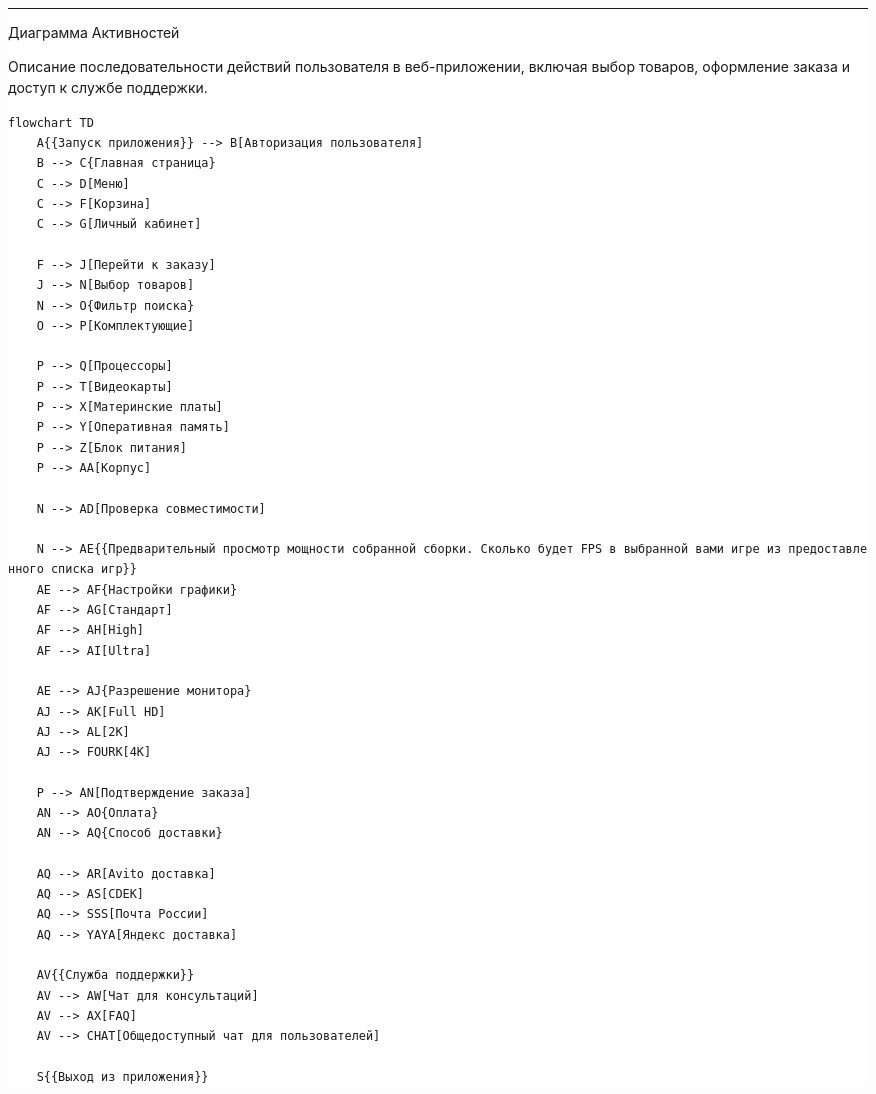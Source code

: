 ----

Диаграмма Активностей  

Описание последовательности действий пользователя в веб-приложении, включая выбор товаров, оформление заказа и доступ к службе поддержки.  

```mermaid
flowchart TD
    A{{Запуск приложения}} --> B[Авторизация пользователя]
    B --> C{Главная страница}
    C --> D[Меню]
    C --> F[Корзина]
    C --> G[Личный кабинет]

    F --> J[Перейти к заказу]
    J --> N[Выбор товаров]
    N --> O{Фильтр поиска}
    O --> P[Комплектующие]

    P --> Q[Процессоры]
    P --> T[Видеокарты]
    P --> X[Материнские платы]
    P --> Y[Оперативная память]
    P --> Z[Блок питания]
    P --> AA[Корпус]

    N --> AD[Проверка совместимости]

    N --> AE{{Предварительный просмотр мощности собранной сборки. Сколько будет FPS в выбранной вами игре из предоставленного списка игр}}
    AE --> AF{Настройки графики}
    AF --> AG[Стандарт]
    AF --> AH[High]
    AF --> AI[Ultra]

    AE --> AJ{Разрешение монитора}
    AJ --> AK[Full HD]
    AJ --> AL[2K]
    AJ --> FOURK[4K]

    P --> AN[Подтверждение заказа]
    AN --> AO{Оплата}
    AN --> AQ{Способ доставки}
    
    AQ --> AR[Avito доставка]
    AQ --> AS[CDEK]
    AQ --> SSS[Почта России]
    AQ --> YAYA[Яндекс доставка]

    AV{{Служба поддержки}} 
    AV --> AW[Чат для консультаций]
    AV --> AX[FAQ]
    AV --> CHAT[Общедоступный чат для пользователей]

    S{{Выход из приложения}}
```
